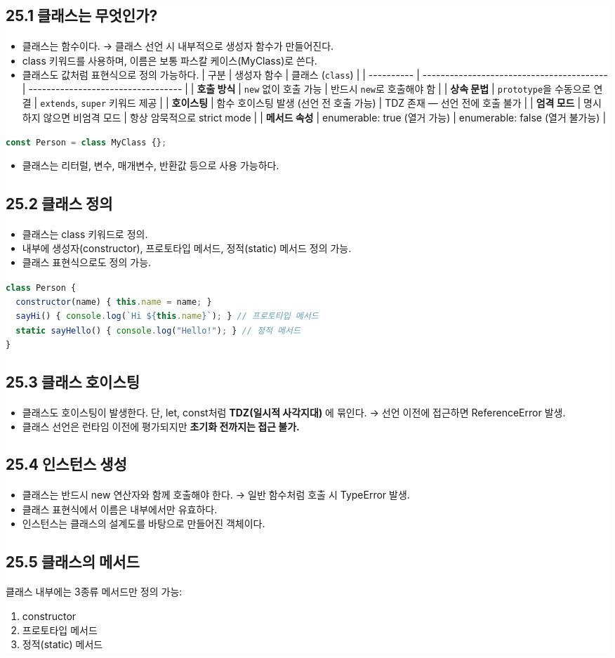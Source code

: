## 25.1 클래스는 무엇인가?
- 클래스는 함수이다.
→ 클래스 선언 시 내부적으로 생성자 함수가 만들어진다.
- class 키워드를 사용하며, 이름은 보통 파스칼 케이스(MyClass)로 쓴다.
- 클래스도 값처럼 표현식으로 정의 가능하다.
| 구분        | 생성자 함수                              | 클래스 (`class`)                    |
| ---------- | -----------------------------------------| ---------------------------------- |
| **호출 방식**  | `new` 없이 호출 가능                   | 반드시 `new`로 호출해야 함          |
| **상속 문법**  | `prototype`을 수동으로 연결            | `extends`, `super` 키워드 제공      |
| **호이스팅**   | 함수 호이스팅 발생 (선언 전 호출 가능)  | TDZ 존재 — 선언 전에 호출 불가        |
| **엄격 모드**  | 명시하지 않으면 비엄격 모드             | 항상 암묵적으로 strict mode          |
| **메서드 속성** | enumerable: true (열거 가능)          | enumerable: false (열거 불가능)     |

```javascript
const Person = class MyClass {};
```
- 클래스는 리터럴, 변수, 매개변수, 반환값 등으로 사용 가능하다.

## 25.2 클래스 정의
- 클래스는 class 키워드로 정의.
- 내부에 생성자(constructor), 프로토타입 메서드, 정적(static) 메서드 정의 가능.
- 클래스 표현식으로도 정의 가능.
```javascript
class Person {
  constructor(name) { this.name = name; }
  sayHi() { console.log(`Hi ${this.name}`); } // 프로토타입 메서드
  static sayHello() { console.log("Hello!"); } // 정적 메서드
}
```
## 25.3 클래스 호이스팅
- 클래스도 호이스팅이 발생한다.
단, let, const처럼 **TDZ(일시적 사각지대)** 에 묶인다.
→ 선언 이전에 접근하면 ReferenceError 발생.
- 클래스 선언은 런타임 이전에 평가되지만 **초기화 전까지는 접근 불가.**

## 25.4 인스턴스 생성
- 클래스는 반드시 new 연산자와 함께 호출해야 한다.
→ 일반 함수처럼 호출 시 TypeError 발생.
- 클래스 표현식에서 이름은 내부에서만 유효하다.
- 인스턴스는 클래스의 설계도를 바탕으로 만들어진 객체이다.

## 25.5 클래스의 메서드
클래스 내부에는 3종류 메서드만 정의 가능:
1. constructor
2. 프로토타입 메서드
3. 정적(static) 메서드
